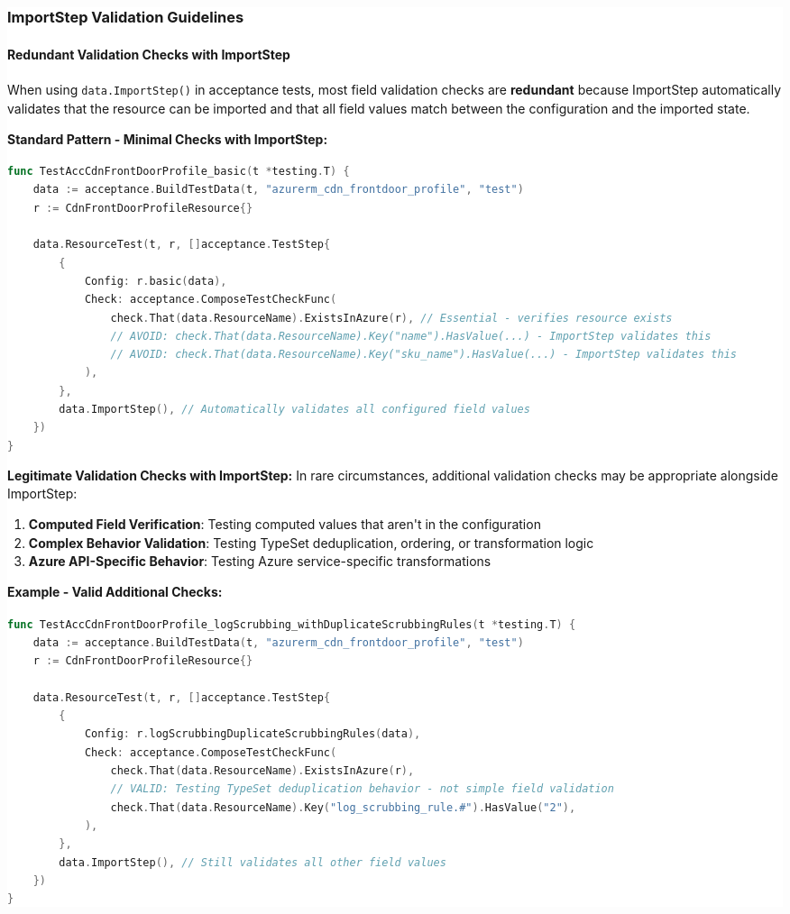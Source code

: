 ### ImportStep Validation Guidelines

#### Redundant Validation Checks with ImportStep

When using `data.ImportStep()` in acceptance tests, most field validation checks are **redundant** because ImportStep automatically validates that the resource can be imported and that all field values match between the configuration and the imported state.

**Standard Pattern - Minimal Checks with ImportStep:**
```go
func TestAccCdnFrontDoorProfile_basic(t *testing.T) {
    data := acceptance.BuildTestData(t, "azurerm_cdn_frontdoor_profile", "test")
    r := CdnFrontDoorProfileResource{}

    data.ResourceTest(t, r, []acceptance.TestStep{
        {
            Config: r.basic(data),
            Check: acceptance.ComposeTestCheckFunc(
                check.That(data.ResourceName).ExistsInAzure(r), // Essential - verifies resource exists
                // AVOID: check.That(data.ResourceName).Key("name").HasValue(...) - ImportStep validates this
                // AVOID: check.That(data.ResourceName).Key("sku_name").HasValue(...) - ImportStep validates this
            ),
        },
        data.ImportStep(), // Automatically validates all configured field values
    })
}
```

**Legitimate Validation Checks with ImportStep:**
In rare circumstances, additional validation checks may be appropriate alongside ImportStep:

1. **Computed Field Verification**: Testing computed values that aren't in the configuration
2. **Complex Behavior Validation**: Testing TypeSet deduplication, ordering, or transformation logic
3. **Azure API-Specific Behavior**: Testing Azure service-specific transformations

**Example - Valid Additional Checks:**
```go
func TestAccCdnFrontDoorProfile_logScrubbing_withDuplicateScrubbingRules(t *testing.T) {
    data := acceptance.BuildTestData(t, "azurerm_cdn_frontdoor_profile", "test")
    r := CdnFrontDoorProfileResource{}

    data.ResourceTest(t, r, []acceptance.TestStep{
        {
            Config: r.logScrubbingDuplicateScrubbingRules(data),
            Check: acceptance.ComposeTestCheckFunc(
                check.That(data.ResourceName).ExistsInAzure(r),
                // VALID: Testing TypeSet deduplication behavior - not simple field validation
                check.That(data.ResourceName).Key("log_scrubbing_rule.#").HasValue("2"),
            ),
        },
        data.ImportStep(), // Still validates all other field values
    })
}
```

